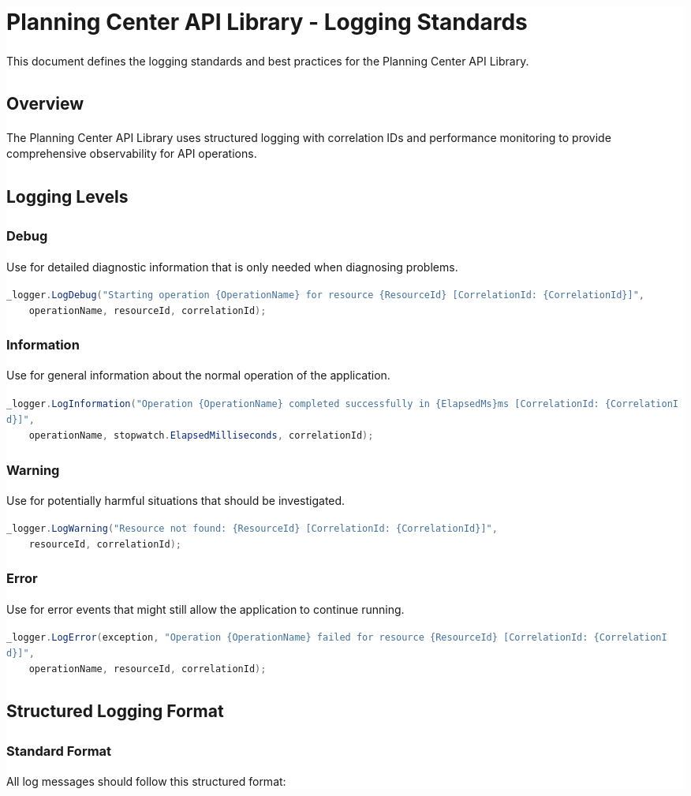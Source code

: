# Planning Center API Library - Logging Standards

This document defines the logging standards and best practices for the Planning Center API Library.

## Overview

The Planning Center API Library uses structured logging with correlation IDs and performance monitoring to provide comprehensive observability for API operations.

## Logging Levels

### Debug
Use for detailed diagnostic information that is only needed when diagnosing problems.

```csharp
_logger.LogDebug("Starting operation {OperationName} for resource {ResourceId} [CorrelationId: {CorrelationId}]", 
    operationName, resourceId, correlationId);
```

### Information
Use for general information about the normal operation of the application.

```csharp
_logger.LogInformation("Operation {OperationName} completed successfully in {ElapsedMs}ms [CorrelationId: {CorrelationId}]",
    operationName, stopwatch.ElapsedMilliseconds, correlationId);
```

### Warning
Use for potentially harmful situations that should be investigated.

```csharp
_logger.LogWarning("Resource not found: {ResourceId} [CorrelationId: {CorrelationId}]", 
    resourceId, correlationId);
```

### Error
Use for error events that might still allow the application to continue running.

```csharp
_logger.LogError(exception, "Operation {OperationName} failed for resource {ResourceId} [CorrelationId: {CorrelationId}]",
    operationName, resourceId, correlationId);
```

## Structured Logging Format

### Standard Format
All log messages should follow this structured format:

